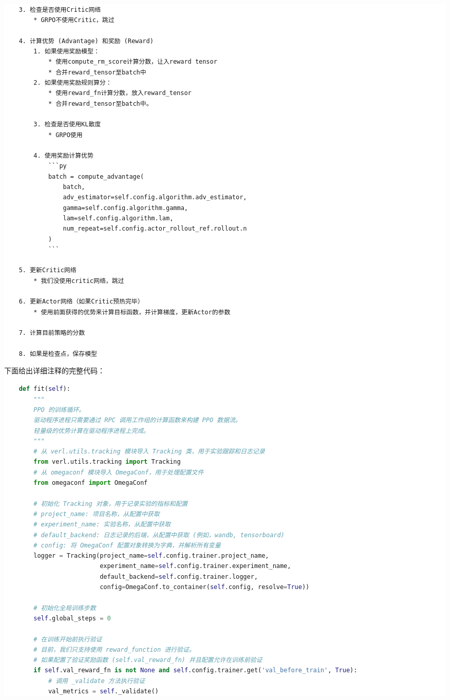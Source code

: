         3. 检查是否使用Critic网络
            * GRPO不使用Critic，跳过

        4. 计算优势 (Advantage) 和奖励 (Reward)
            1. 如果使用奖励模型：
                * 使用compute_rm_score计算分数，让入reward tensor
                * 合并reward_tensor至batch中
            2. 如果使用奖励规则算分：
                * 使用reward_fn计算分数，放入reward_tensor
                * 合并reward_tensor至batch中。
            
            3. 检查是否使用KL散度
                * GRPO使用

            4. 使用奖励计算优势
                ```py
                batch = compute_advantage(  
                    batch,
                    adv_estimator=self.config.algorithm.adv_estimator,
                    gamma=self.config.algorithm.gamma,
                    lam=self.config.algorithm.lam,
                    num_repeat=self.config.actor_rollout_ref.rollout.n
                )
                ```

        5. 更新Critic网络
            * 我们没使用critic网络，跳过

        6. 更新Actor网络（如果Critic预热完毕）
            * 使用前面获得的优势来计算目标函数，并计算梯度，更新Actor的参数

        7. 计算目前策略的分数
        
        8. 如果是检查点，保存模型

下面给出详细注释的完整代码：  
```python
    def fit(self):
        """
        PPO 的训练循环。
        驱动程序进程只需要通过 RPC 调用工作组的计算函数来构建 PPO 数据流。
        轻量级的优势计算在驱动程序进程上完成。
        """
        # 从 verl.utils.tracking 模块导入 Tracking 类，用于实验跟踪和日志记录
        from verl.utils.tracking import Tracking
        # 从 omegaconf 模块导入 OmegaConf，用于处理配置文件
        from omegaconf import OmegaConf

        # 初始化 Tracking 对象，用于记录实验的指标和配置
        # project_name: 项目名称，从配置中获取
        # experiment_name: 实验名称，从配置中获取
        # default_backend: 日志记录的后端，从配置中获取 (例如，wandb, tensorboard)
        # config: 将 OmegaConf 配置对象转换为字典，并解析所有变量
        logger = Tracking(project_name=self.config.trainer.project_name,
                          experiment_name=self.config.trainer.experiment_name,
                          default_backend=self.config.trainer.logger,
                          config=OmegaConf.to_container(self.config, resolve=True))

        # 初始化全局训练步数
        self.global_steps = 0

        # 在训练开始前执行验证
        # 目前，我们只支持使用 reward_function 进行验证。
        # 如果配置了验证奖励函数 (self.val_reward_fn) 并且配置允许在训练前验证
        if self.val_reward_fn is not None and self.config.trainer.get('val_before_train', True):
            # 调用 _validate 方法执行验证
            val_metrics = self._validate()
```